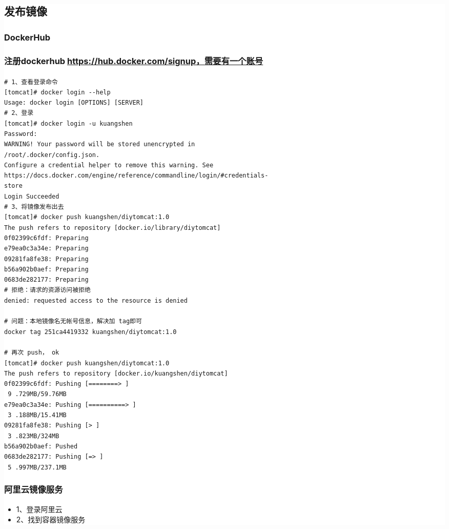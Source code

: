 ## 发布镜像

### DockerHub

### 注册dockerhub https://hub.docker.com/signup，需要有一个账号
```shell
# 1、查看登录命令
[tomcat]# docker login --help
Usage: docker login [OPTIONS] [SERVER]
# 2、登录
[tomcat]# docker login -u kuangshen
Password:
WARNING! Your password will be stored unencrypted in
/root/.docker/config.json.
Configure a credential helper to remove this warning. See
https://docs.docker.com/engine/reference/commandline/login/#credentials-
store
Login Succeeded
# 3、将镜像发布出去
[tomcat]# docker push kuangshen/diytomcat:1.0
The push refers to repository [docker.io/library/diytomcat]
0f02399c6fdf: Preparing
e79ea0c3a34e: Preparing
09281fa8fe38: Preparing
b56a902b0aef: Preparing
0683de282177: Preparing
# 拒绝：请求的资源访问被拒绝
denied: requested access to the resource is denied

# 问题：本地镜像名无帐号信息，解决加 tag即可
docker tag 251ca4419332 kuangshen/diytomcat:1.0

# 再次 push， ok
[tomcat]# docker push kuangshen/diytomcat:1.0
The push refers to repository [docker.io/kuangshen/diytomcat]
0f02399c6fdf: Pushing [========> ]
 9 .729MB/59.76MB
e79ea0c3a34e: Pushing [==========> ]
 3 .188MB/15.41MB
09281fa8fe38: Pushing [> ]
 3 .823MB/324MB
b56a902b0aef: Pushed
0683de282177: Pushing [=> ]
 5 .997MB/237.1MB
```
### 阿里云镜像服务

* 1、登录阿里云
* 2、找到容器镜像服务